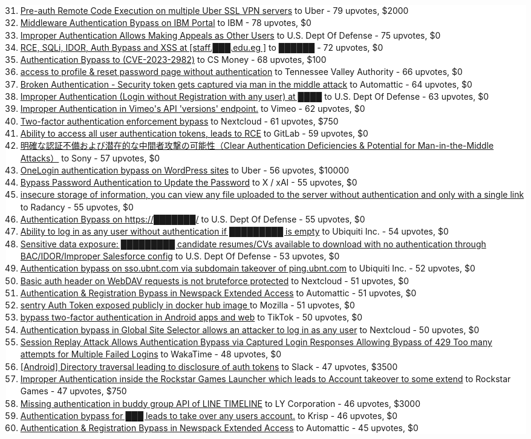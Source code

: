 31. [Pre-auth Remote Code Execution on multiple Uber SSL VPN servers](https://hackerone.com/reports/540242) to Uber - 79 upvotes, $2000
32. [Middleware Authentication Bypass on IBM Portal](https://hackerone.com/reports/3088290) to IBM - 78 upvotes, $0
33. [Improper Authentication Allows Making Appeals as Other Users](https://hackerone.com/reports/2666323) to U.S. Dept Of Defense - 75 upvotes, $0
34. [RCE, SQLi, IDOR, Auth Bypass and XSS at [staff.███.edu.eg ]](https://hackerone.com/reports/404874) to ██████ - 72 upvotes, $0
35. [Authentication Bypass to (CVE-2023-2982)](https://hackerone.com/reports/2269989) to CS Money - 68 upvotes, $100
36. [access to profile & reset password page without authentication](https://hackerone.com/reports/2213337) to Tennessee Valley Authority - 66 upvotes, $0
37. [Broken Authentication - Security token gets captured via man in the middle attack](https://hackerone.com/reports/206650) to Automattic - 64 upvotes, $0
38. [Improper Authentication (Login without Registration with any user) at ████](https://hackerone.com/reports/2334420) to U.S. Dept Of Defense - 63 upvotes, $0
39. [Improper Authentication in Vimeo's API 'versions' endpoint.](https://hackerone.com/reports/328724) to Vimeo - 62 upvotes, $0
40. [Two-factor authentication enforcement bypass](https://hackerone.com/reports/1050244) to Nextcloud - 61 upvotes, $750
41. [Ability to access all user authentication tokens, leads to RCE](https://hackerone.com/reports/158330) to GitLab - 59 upvotes, $0
42. [明確な認証不備および潜在的な中間者攻撃の可能性（Clear Authentication Deficiencies & Potential for Man-in-the-Middle Attacks）](https://hackerone.com/reports/2642615) to Sony - 57 upvotes, $0
43. [OneLogin authentication bypass on WordPress sites](https://hackerone.com/reports/136169) to Uber - 56 upvotes, $10000
44. [Bypass Password Authentication to Update the Password](https://hackerone.com/reports/970157) to X / xAI - 55 upvotes, $0
45. [insecure storage of information, you can view any file uploaded to the server without authentication and only with a single link](https://hackerone.com/reports/2007235) to Radancy - 55 upvotes, $0
46. [Authentication Bypass on https://███████/](https://hackerone.com/reports/2414707) to U.S. Dept Of Defense - 55 upvotes, $0
47. [Ability to log in as any user without authentication if █████████ is empty](https://hackerone.com/reports/215053) to Ubiquiti Inc. - 54 upvotes, $0
48. [Sensitive data exposure: █████████ candidate resumes/CVs available to download with no authentication through BAC/IDOR/Improper Salesforce config](https://hackerone.com/reports/2623715) to U.S. Dept Of Defense - 53 upvotes, $0
49. [Authentication bypass on sso.ubnt.com via subdomain takeover of ping.ubnt.com](https://hackerone.com/reports/172137) to Ubiquiti Inc. - 52 upvotes, $0
50. [Basic auth header on WebDAV requests is not bruteforce protected](https://hackerone.com/reports/1879549) to Nextcloud - 51 upvotes, $0
51. [Authentication & Registration Bypass in Newspack Extended Access](https://hackerone.com/reports/2536758) to Automattic - 51 upvotes, $0
52. [sentry Auth Token exposed publicly in docker hub image ](https://hackerone.com/reports/2412983) to Mozilla - 51 upvotes, $0
53. [bypass two-factor authentication in Android apps and web](https://hackerone.com/reports/1747978) to TikTok - 50 upvotes, $0
54. [Authentication bypass in Global Site Selector allows an attacker to log in as any user](https://hackerone.com/reports/2248689) to Nextcloud - 50 upvotes, $0
55. [Session Replay Attack Allows Authentication Bypass via Captured Login Responses Allowing Bypass of 429 Too many attempts for Multiple Failed Logins](https://hackerone.com/reports/3120790) to WakaTime - 48 upvotes, $0
56. [[Android] Directory traversal leading to disclosure of auth tokens](https://hackerone.com/reports/1378889) to Slack - 47 upvotes, $3500
57. [Improper Authentication inside the Rockstar Games Launcher which leads to Account takeover to some extend](https://hackerone.com/reports/1442783) to Rockstar Games - 47 upvotes, $750
58. [Missing authentication in buddy group API of LINE TIMELINE](https://hackerone.com/reports/1283938) to LY Corporation - 46 upvotes, $3000
59. [Authentication bypass  for  ███  leads to  take over any users account.](https://hackerone.com/reports/1608151) to Krisp - 46 upvotes, $0
60. [Authentication & Registration Bypass in Newspack Extended Access](https://hackerone.com/reports/2472798) to Automattic - 45 upvotes, $0